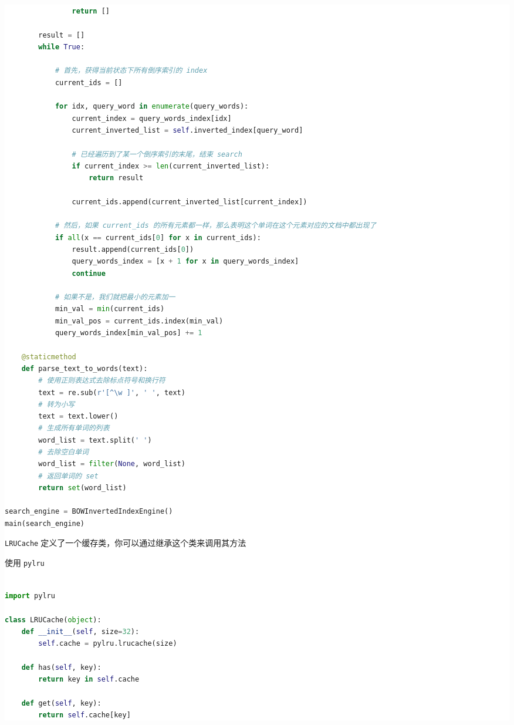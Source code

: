 ```python
                return []
        
        result = []
        while True:
            
            # 首先，获得当前状态下所有倒序索引的 index
            current_ids = []
            
            for idx, query_word in enumerate(query_words):
                current_index = query_words_index[idx]
                current_inverted_list = self.inverted_index[query_word]
                
                # 已经遍历到了某一个倒序索引的末尾，结束 search
                if current_index >= len(current_inverted_list):
                    return result
 
                current_ids.append(current_inverted_list[current_index])
 
            # 然后，如果 current_ids 的所有元素都一样，那么表明这个单词在这个元素对应的文档中都出现了
            if all(x == current_ids[0] for x in current_ids):
                result.append(current_ids[0])
                query_words_index = [x + 1 for x in query_words_index]
                continue
            
            # 如果不是，我们就把最小的元素加一
            min_val = min(current_ids)
            min_val_pos = current_ids.index(min_val)
            query_words_index[min_val_pos] += 1
 
    @staticmethod
    def parse_text_to_words(text):
        # 使用正则表达式去除标点符号和换行符
        text = re.sub(r'[^\w ]', ' ', text)
        # 转为小写
        text = text.lower()
        # 生成所有单词的列表
        word_list = text.split(' ')
        # 去除空白单词
        word_list = filter(None, word_list)
        # 返回单词的 set
        return set(word_list)
 
search_engine = BOWInvertedIndexEngine()
main(search_engine)
```



`LRUCache` 定义了一个缓存类，你可以通过继承这个类来调用其方法

使用 `pylru`

```python

import pylru
 
class LRUCache(object):
    def __init__(self, size=32):
        self.cache = pylru.lrucache(size)
    
    def has(self, key):
        return key in self.cache
    
    def get(self, key):
        return self.cache[key]
```